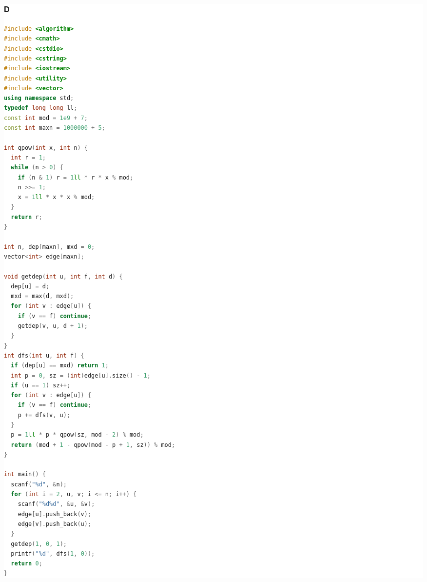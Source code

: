 ### D

```c++
#include <algorithm>
#include <cmath>
#include <cstdio>
#include <cstring>
#include <iostream>
#include <utility>
#include <vector>
using namespace std;
typedef long long ll;
const int mod = 1e9 + 7;
const int maxn = 1000000 + 5;

int qpow(int x, int n) {
  int r = 1;
  while (n > 0) {
    if (n & 1) r = 1ll * r * x % mod;
    n >>= 1;
    x = 1ll * x * x % mod;
  }
  return r;
}

int n, dep[maxn], mxd = 0;
vector<int> edge[maxn];

void getdep(int u, int f, int d) {
  dep[u] = d;
  mxd = max(d, mxd);
  for (int v : edge[u]) {
    if (v == f) continue;
    getdep(v, u, d + 1);
  }
}
int dfs(int u, int f) {
  if (dep[u] == mxd) return 1;
  int p = 0, sz = (int)edge[u].size() - 1;
  if (u == 1) sz++;
  for (int v : edge[u]) {
    if (v == f) continue;
    p += dfs(v, u);
  }
  p = 1ll * p * qpow(sz, mod - 2) % mod;
  return (mod + 1 - qpow(mod - p + 1, sz)) % mod;
}

int main() {
  scanf("%d", &n);
  for (int i = 2, u, v; i <= n; i++) {
    scanf("%d%d", &u, &v);
    edge[u].push_back(v);
    edge[v].push_back(u);
  }
  getdep(1, 0, 1);
  printf("%d", dfs(1, 0));
  return 0;
}
```
